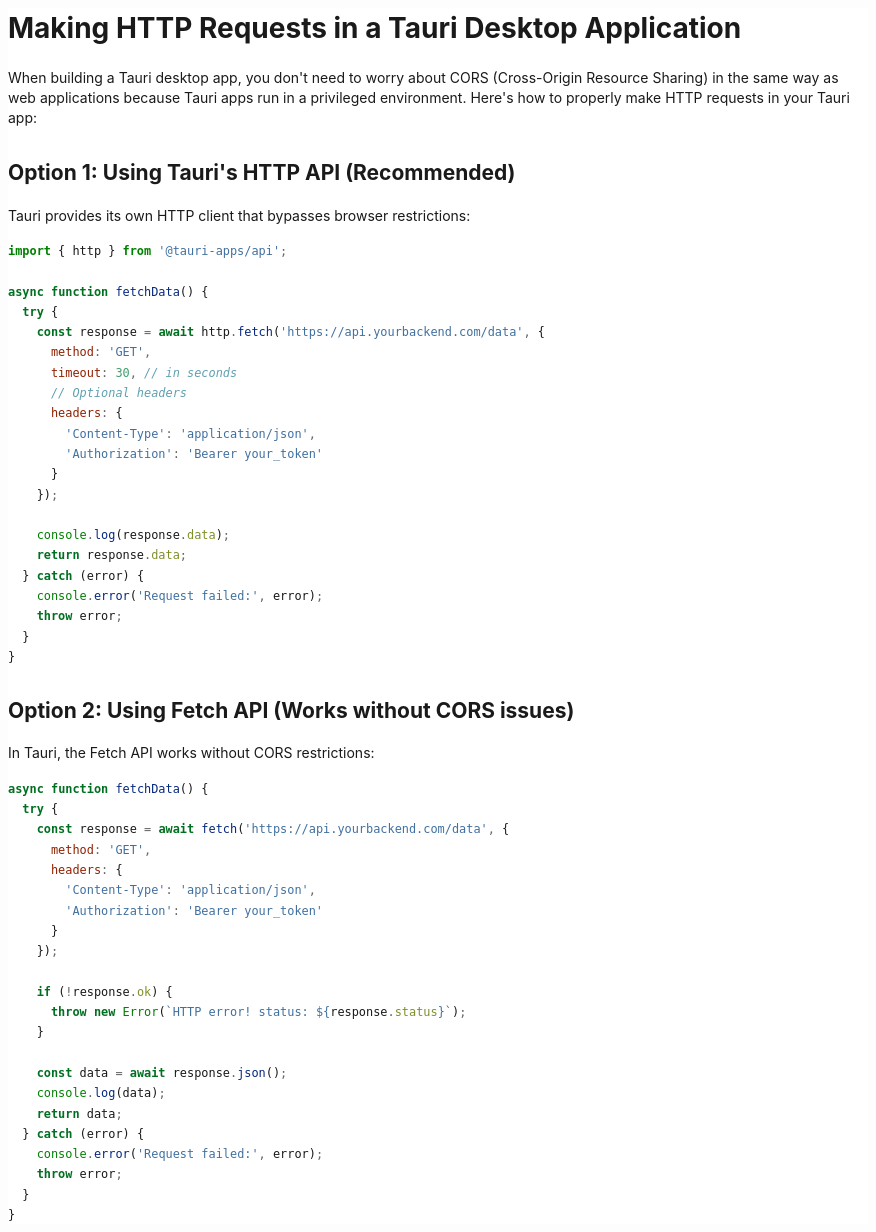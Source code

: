 # Making HTTP Requests in a Tauri Desktop Application

When building a Tauri desktop app, you don't need to worry about CORS (Cross-Origin Resource Sharing) in the same way as web applications because Tauri apps run in a privileged environment. Here's how to properly make HTTP requests in your Tauri app:

## Option 1: Using Tauri's HTTP API (Recommended)

Tauri provides its own HTTP client that bypasses browser restrictions:

```javascript
import { http } from '@tauri-apps/api';

async function fetchData() {
  try {
    const response = await http.fetch('https://api.yourbackend.com/data', {
      method: 'GET',
      timeout: 30, // in seconds
      // Optional headers
      headers: {
        'Content-Type': 'application/json',
        'Authorization': 'Bearer your_token'
      }
    });
    
    console.log(response.data);
    return response.data;
  } catch (error) {
    console.error('Request failed:', error);
    throw error;
  }
}
```

## Option 2: Using Fetch API (Works without CORS issues)

In Tauri, the Fetch API works without CORS restrictions:

```javascript
async function fetchData() {
  try {
    const response = await fetch('https://api.yourbackend.com/data', {
      method: 'GET',
      headers: {
        'Content-Type': 'application/json',
        'Authorization': 'Bearer your_token'
      }
    });
    
    if (!response.ok) {
      throw new Error(`HTTP error! status: ${response.status}`);
    }
    
    const data = await response.json();
    console.log(data);
    return data;
  } catch (error) {
    console.error('Request failed:', error);
    throw error;
  }
}
```
